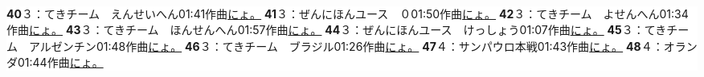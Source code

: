 <tr><td id="40" class="infoYL"><b>40</b></td><td id="３：てきチーム_えんせいへん" colspan="2" class="title">３：てきチーム　えんせいへん<span class="thcsearchlinks"><a rel="nofollow" class="external text" href="https://cd.thwiki.cc?arrange=にょ。&amp;fromwiki=東方初球蹴_～東方サッカーオリジナルサウンドトラック～"><span title="搜索相似同人曲"></span></a></span></td><td class="time">01:41</td></tr><tr><td class="left"></td><td class="label">作曲</td><td class="text" colspan="2"><a href="./にょ。.md" title="にょ。">にょ。</a><span class="thcsearchlinks"><a rel="nofollow" class="external text" href="https://cd.thwiki.cc?arrange=，にょ。&amp;fromwiki=東方初球蹴_～東方サッカーオリジナルサウンドトラック～"><span></span></a></span></td></tr>
<tr><td id="41" class="infoYL"><b>41</b></td><td id="３：ぜんにほんユース_０" colspan="2" class="title">３：ぜんにほんユース　０<span class="thcsearchlinks"><a rel="nofollow" class="external text" href="https://cd.thwiki.cc?arrange=にょ。&amp;fromwiki=東方初球蹴_～東方サッカーオリジナルサウンドトラック～"><span title="搜索相似同人曲"></span></a></span></td><td class="time">01:50</td></tr><tr><td class="left"></td><td class="label">作曲</td><td class="text" colspan="2"><a href="./にょ。.md" title="にょ。">にょ。</a><span class="thcsearchlinks"><a rel="nofollow" class="external text" href="https://cd.thwiki.cc?arrange=，にょ。&amp;fromwiki=東方初球蹴_～東方サッカーオリジナルサウンドトラック～"><span></span></a></span></td></tr>
<tr><td id="42" class="infoYL"><b>42</b></td><td id="３：てきチーム_よせんへん" colspan="2" class="title">３：てきチーム　よせんへん<span class="thcsearchlinks"><a rel="nofollow" class="external text" href="https://cd.thwiki.cc?arrange=にょ。&amp;fromwiki=東方初球蹴_～東方サッカーオリジナルサウンドトラック～"><span title="搜索相似同人曲"></span></a></span></td><td class="time">01:34</td></tr><tr><td class="left"></td><td class="label">作曲</td><td class="text" colspan="2"><a href="./にょ。.md" title="にょ。">にょ。</a><span class="thcsearchlinks"><a rel="nofollow" class="external text" href="https://cd.thwiki.cc?arrange=，にょ。&amp;fromwiki=東方初球蹴_～東方サッカーオリジナルサウンドトラック～"><span></span></a></span></td></tr>
<tr><td id="43" class="infoYL"><b>43</b></td><td id="３：てきチーム_ほんせんへん" colspan="2" class="title">３：てきチーム　ほんせんへん<span class="thcsearchlinks"><a rel="nofollow" class="external text" href="https://cd.thwiki.cc?arrange=にょ。&amp;fromwiki=東方初球蹴_～東方サッカーオリジナルサウンドトラック～"><span title="搜索相似同人曲"></span></a></span></td><td class="time">01:57</td></tr><tr><td class="left"></td><td class="label">作曲</td><td class="text" colspan="2"><a href="./にょ。.md" title="にょ。">にょ。</a><span class="thcsearchlinks"><a rel="nofollow" class="external text" href="https://cd.thwiki.cc?arrange=，にょ。&amp;fromwiki=東方初球蹴_～東方サッカーオリジナルサウンドトラック～"><span></span></a></span></td></tr>
<tr><td id="44" class="infoYL"><b>44</b></td><td id="３：ぜんにほんユース_けっしょう" colspan="2" class="title">３：ぜんにほんユース　けっしょう<span class="thcsearchlinks"><a rel="nofollow" class="external text" href="https://cd.thwiki.cc?arrange=にょ。&amp;fromwiki=東方初球蹴_～東方サッカーオリジナルサウンドトラック～"><span title="搜索相似同人曲"></span></a></span></td><td class="time">01:07</td></tr><tr><td class="left"></td><td class="label">作曲</td><td class="text" colspan="2"><a href="./にょ。.md" title="にょ。">にょ。</a><span class="thcsearchlinks"><a rel="nofollow" class="external text" href="https://cd.thwiki.cc?arrange=，にょ。&amp;fromwiki=東方初球蹴_～東方サッカーオリジナルサウンドトラック～"><span></span></a></span></td></tr>
<tr><td id="45" class="infoYL"><b>45</b></td><td id="３：てきチーム_アルゼンチン" colspan="2" class="title">３：てきチーム　アルゼンチン<span class="thcsearchlinks"><a rel="nofollow" class="external text" href="https://cd.thwiki.cc?arrange=にょ。&amp;fromwiki=東方初球蹴_～東方サッカーオリジナルサウンドトラック～"><span title="搜索相似同人曲"></span></a></span></td><td class="time">01:48</td></tr><tr><td class="left"></td><td class="label">作曲</td><td class="text" colspan="2"><a href="./にょ。.md" title="にょ。">にょ。</a><span class="thcsearchlinks"><a rel="nofollow" class="external text" href="https://cd.thwiki.cc?arrange=，にょ。&amp;fromwiki=東方初球蹴_～東方サッカーオリジナルサウンドトラック～"><span></span></a></span></td></tr>
<tr><td id="46" class="infoYL"><b>46</b></td><td id="３：てきチーム_ブラジル" colspan="2" class="title">３：てきチーム　ブラジル<span class="thcsearchlinks"><a rel="nofollow" class="external text" href="https://cd.thwiki.cc?arrange=にょ。&amp;fromwiki=東方初球蹴_～東方サッカーオリジナルサウンドトラック～"><span title="搜索相似同人曲"></span></a></span></td><td class="time">01:26</td></tr><tr><td class="left"></td><td class="label">作曲</td><td class="text" colspan="2"><a href="./にょ。.md" title="にょ。">にょ。</a><span class="thcsearchlinks"><a rel="nofollow" class="external text" href="https://cd.thwiki.cc?arrange=，にょ。&amp;fromwiki=東方初球蹴_～東方サッカーオリジナルサウンドトラック～"><span></span></a></span></td></tr>
<tr><td id="47" class="infoYL"><b>47</b></td><td id="４：サンパウロ本戦" colspan="2" class="title">４：サンパウロ本戦<span class="thcsearchlinks"><a rel="nofollow" class="external text" href="https://cd.thwiki.cc?arrange=にょ。&amp;fromwiki=東方初球蹴_～東方サッカーオリジナルサウンドトラック～"><span title="搜索相似同人曲"></span></a></span></td><td class="time">01:43</td></tr><tr><td class="left"></td><td class="label">作曲</td><td class="text" colspan="2"><a href="./にょ。.md" title="にょ。">にょ。</a><span class="thcsearchlinks"><a rel="nofollow" class="external text" href="https://cd.thwiki.cc?arrange=，にょ。&amp;fromwiki=東方初球蹴_～東方サッカーオリジナルサウンドトラック～"><span></span></a></span></td></tr>
<tr><td id="48" class="infoYL"><b>48</b></td><td id="４：オランダ" colspan="2" class="title">４：オランダ<span class="thcsearchlinks"><a rel="nofollow" class="external text" href="https://cd.thwiki.cc?arrange=にょ。&amp;fromwiki=東方初球蹴_～東方サッカーオリジナルサウンドトラック～"><span title="搜索相似同人曲"></span></a></span></td><td class="time">01:44</td></tr><tr><td class="left"></td><td class="label">作曲</td><td class="text" colspan="2"><a href="./にょ。.md" title="にょ。">にょ。</a><span class="thcsearchlinks"><a rel="nofollow" class="external text" href="https://cd.thwiki.cc?arrange=，にょ。&amp;fromwiki=東方初球蹴_～東方サッカーオリジナルサウンドトラック～"><span></span></a></span></td></tr>